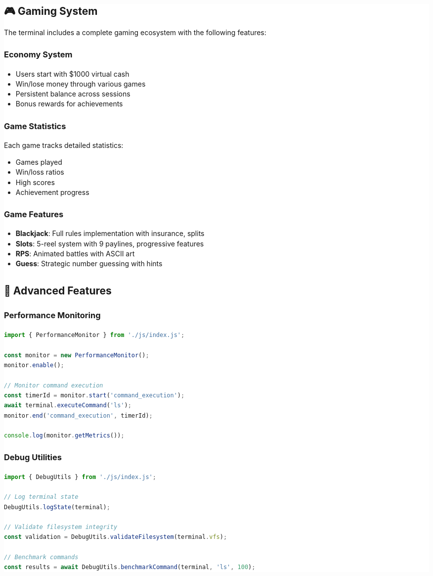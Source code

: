 ## 🎮 Gaming System

The terminal includes a complete gaming ecosystem with the following features:

### Economy System
- Users start with $1000 virtual cash
- Win/lose money through various games
- Persistent balance across sessions
- Bonus rewards for achievements

### Game Statistics
Each game tracks detailed statistics:
- Games played
- Win/loss ratios
- High scores
- Achievement progress

### Game Features
- **Blackjack**: Full rules implementation with insurance, splits
- **Slots**: 5-reel system with 9 paylines, progressive features
- **RPS**: Animated battles with ASCII art
- **Guess**: Strategic number guessing with hints

## 🔧 Advanced Features

### Performance Monitoring
```javascript
import { PerformanceMonitor } from './js/index.js';

const monitor = new PerformanceMonitor();
monitor.enable();

// Monitor command execution
const timerId = monitor.start('command_execution');
await terminal.executeCommand('ls');
monitor.end('command_execution', timerId);

console.log(monitor.getMetrics());
```

### Debug Utilities
```javascript
import { DebugUtils } from './js/index.js';

// Log terminal state
DebugUtils.logState(terminal);

// Validate filesystem integrity
const validation = DebugUtils.validateFilesystem(terminal.vfs);

// Benchmark commands
const results = await DebugUtils.benchmarkCommand(terminal, 'ls', 100);
```
